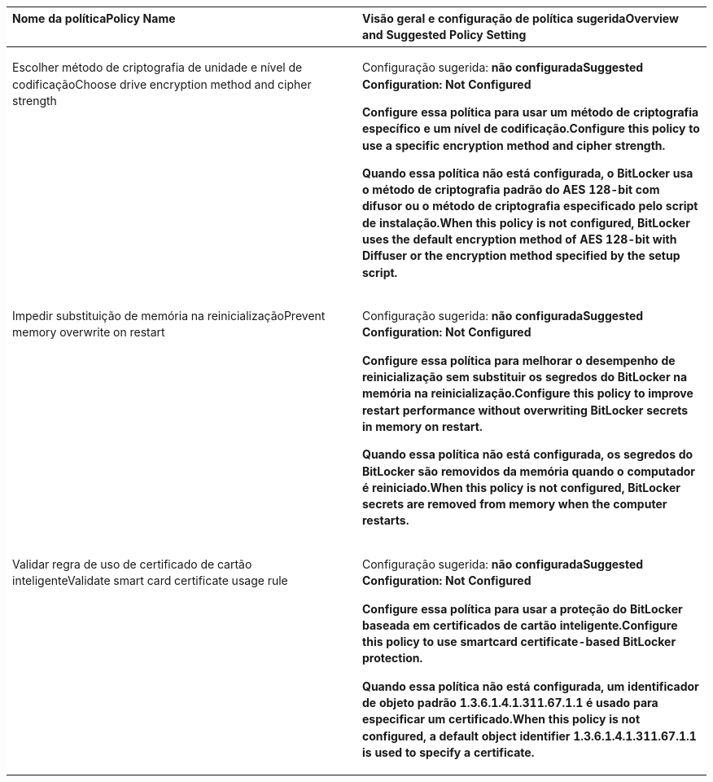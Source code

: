 <table>
<colgroup>
<col width="50%" />
<col width="50%" />
</colgroup>
<thead>
<tr class="header">
<th align="left"><span data-ttu-id="3bdb0-120">Nome da política</span><span class="sxs-lookup"><span data-stu-id="3bdb0-120">Policy Name</span></span></th>
<th align="left"><span data-ttu-id="3bdb0-121">Visão geral e configuração de política sugerida</span><span class="sxs-lookup"><span data-stu-id="3bdb0-121">Overview and Suggested Policy Setting</span></span></th>
</tr>
</thead>
<tbody>
<tr class="odd">
<td align="left"><p><span data-ttu-id="3bdb0-122">Escolher método de criptografia de unidade e nível de codificação</span><span class="sxs-lookup"><span data-stu-id="3bdb0-122">Choose drive encryption method and cipher strength</span></span></p></td>
<td align="left"><p><span data-ttu-id="3bdb0-123">Configuração sugerida: <strong> não configurada</span><span class="sxs-lookup"><span data-stu-id="3bdb0-123">Suggested Configuration: <strong>Not Configured</span></span></strong></p>
<p><span data-ttu-id="3bdb0-124">Configure essa política para usar um método de criptografia específico e um nível de codificação.</span><span class="sxs-lookup"><span data-stu-id="3bdb0-124">Configure this policy to use a specific encryption method and cipher strength.</span></span></p>
<p><span data-ttu-id="3bdb0-125">Quando essa política não está configurada, o BitLocker usa o método de criptografia padrão do AES 128-bit com difusor ou o método de criptografia especificado pelo script de instalação.</span><span class="sxs-lookup"><span data-stu-id="3bdb0-125">When this policy is not configured, BitLocker uses the default encryption method of AES 128-bit with Diffuser or the encryption method specified by the setup script.</span></span></p></td>
</tr>
<tr class="even">
<td align="left"><p><span data-ttu-id="3bdb0-126">Impedir substituição de memória na reinicialização</span><span class="sxs-lookup"><span data-stu-id="3bdb0-126">Prevent memory overwrite on restart</span></span></p></td>
<td align="left"><p><span data-ttu-id="3bdb0-127">Configuração sugerida: <strong> não configurada</span><span class="sxs-lookup"><span data-stu-id="3bdb0-127">Suggested Configuration: <strong>Not Configured</span></span></strong></p>
<p><span data-ttu-id="3bdb0-128">Configure essa política para melhorar o desempenho de reinicialização sem substituir os segredos do BitLocker na memória na reinicialização.</span><span class="sxs-lookup"><span data-stu-id="3bdb0-128">Configure this policy to improve restart performance without overwriting BitLocker secrets in memory on restart.</span></span></p>
<p><span data-ttu-id="3bdb0-129">Quando essa política não está configurada, os segredos do BitLocker são removidos da memória quando o computador é reiniciado.</span><span class="sxs-lookup"><span data-stu-id="3bdb0-129">When this policy is not configured, BitLocker secrets are removed from memory when the computer restarts.</span></span></p></td>
</tr>
<tr class="odd">
<td align="left"><p><span data-ttu-id="3bdb0-130">Validar regra de uso de certificado de cartão inteligente</span><span class="sxs-lookup"><span data-stu-id="3bdb0-130">Validate smart card certificate usage rule</span></span></p></td>
<td align="left"><p><span data-ttu-id="3bdb0-131">Configuração sugerida: <strong> não configurada</span><span class="sxs-lookup"><span data-stu-id="3bdb0-131">Suggested Configuration: <strong>Not Configured</span></span></strong></p>
<p><span data-ttu-id="3bdb0-132">Configure essa política para usar a proteção do BitLocker baseada em certificados de cartão inteligente.</span><span class="sxs-lookup"><span data-stu-id="3bdb0-132">Configure this policy to use smartcard certificate-based BitLocker protection.</span></span></p>
<p><span data-ttu-id="3bdb0-133">Quando essa política não está configurada, um identificador de objeto padrão 1.3.6.1.4.1.311.67.1.1 é usado para especificar um certificado.</span><span class="sxs-lookup"><span data-stu-id="3bdb0-133">When this policy is not configured, a default object identifier 1.3.6.1.4.1.311.67.1.1 is used to specify a certificate.</span></span></p></td>
</tr>
<tr class="even">